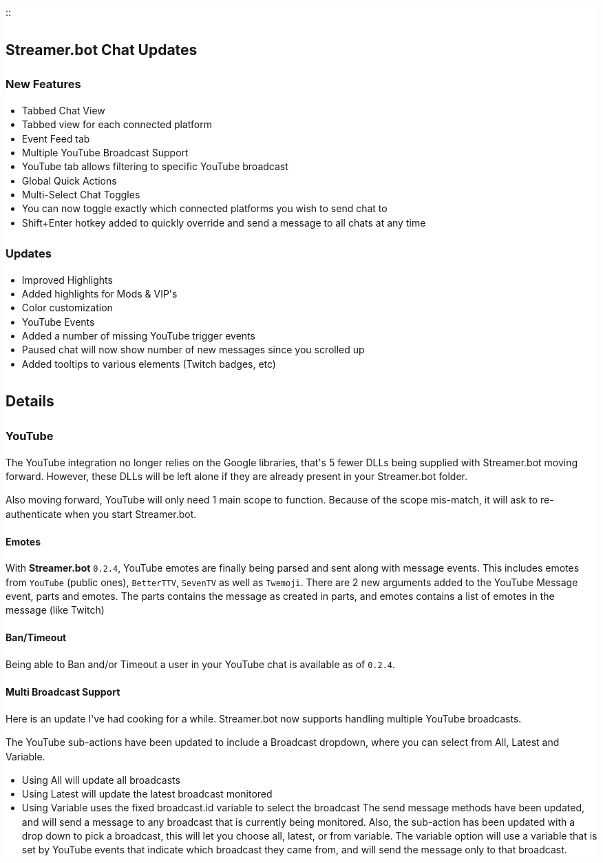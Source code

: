 ::

## Streamer.bot Chat Updates
### New Features
* Tabbed Chat View
* Tabbed view for each connected platform
* Event Feed tab
* Multiple YouTube Broadcast Support
* YouTube tab allows filtering to specific YouTube broadcast
* Global Quick Actions
* Multi-Select Chat Toggles
* You can now toggle exactly which connected platforms you wish to send chat to
* Shift+Enter hotkey added to quickly override and send a message to all chats at any time

### Updates
* Improved Highlights
* Added highlights for Mods & VIP's
* Color customization
* YouTube Events
* Added a number of missing YouTube trigger events
* Paused chat will now show number of new messages since you scrolled up
* Added tooltips to various elements (Twitch badges, etc)

## Details
### YouTube
The YouTube integration no longer relies on the Google libraries, that's 5 fewer DLLs being supplied with Streamer.bot moving forward. However, these DLLs will be left alone if they are already present in your Streamer.bot folder.

Also moving forward, YouTube will only need 1 main scope to function. Because of the scope mis-match, it will ask to re-authenticate when you start Streamer.bot.
#### Emotes
With **Streamer.bot** `0.2.4`, YouTube emotes are finally being parsed and sent along with message events.  This includes emotes from `YouTube` (public ones), `BetterTTV`, `SevenTV` as well as `Twemoji`.  There are 2 new arguments added to the YouTube Message event, parts and emotes. The parts contains the message as created in parts, and emotes contains a list of emotes in the message (like Twitch)
#### Ban/Timeout
Being able to Ban and/or Timeout a user in your YouTube chat is available as of `0.2.4`.
#### Multi Broadcast Support
Here is an update I've had cooking for a while. Streamer.bot now supports handling multiple YouTube broadcasts.

The YouTube sub-actions have been updated to include a Broadcast dropdown, where you can select from All, Latest and Variable.
* Using All will update all broadcasts
* Using Latest will update the latest broadcast monitored
* Using Variable uses the fixed broadcast.id variable to select the broadcast
The send message methods have been updated, and will send a message to any broadcast that is currently being monitored. Also, the sub-action has been updated with a drop down to pick a broadcast, this will let you choose all, latest, or from variable. The variable option will use a variable that is set by YouTube events that indicate which broadcast they came from, and will send the message only to that broadcast.
